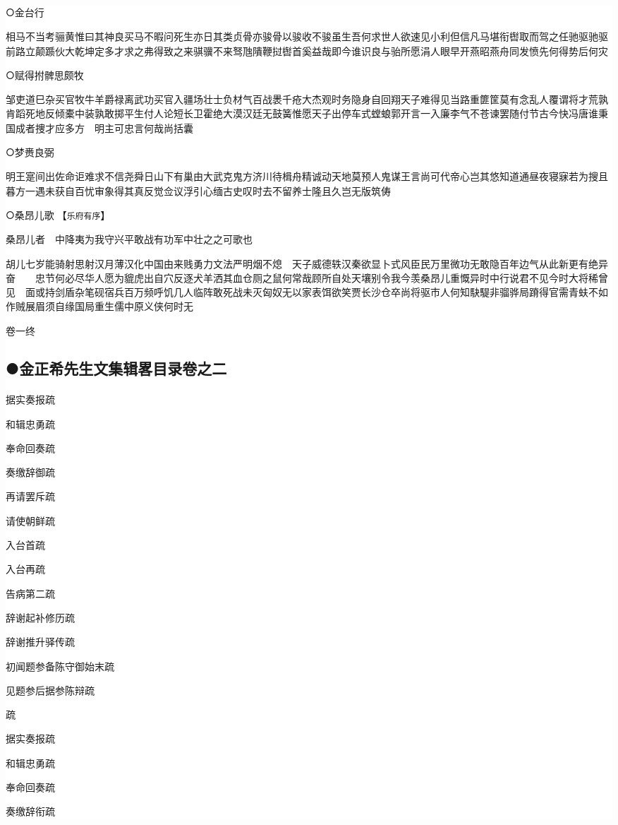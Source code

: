 ○金台行  

相马不当考骊黄惟曰其神良买马不暇问死生亦日其类贞骨亦骏骨以骏收不骏虽生吾何求世人欲速见小利但信凡马堪衔辔取而驾之任驰驱驰驱前路立颠踬伙大乾坤定多才求之弗得致之来骐骥不来驽虺隤鞭挝辔首奚益哉即今谁识良与骀所愿涓人眼早开燕昭燕舟同发愤先何得势后何灾  

○赋得拊髀思颇牧  

邹吏道巳杂买官牧牛羊爵禄离武功买官入疆场壮士负材气百战褁千疮大杰观时务隐身自回翔天子难得见当路重篚筐莫有念乱人覆谓将才荒孰肯蹈死地反倾橐中装孰敢掷平生付人论短长卫霍绝大漠汉廷无鼓簧惟愿天子出停车式螳蜋郭开言一入廉李气不苍谏罢随付节古今快冯唐谁秉国成者捜才应多方　明主可忠言何哉尚括囊  

○梦赉良弼  

明王寔间出佐命讵难求不信尧舜日山下有巢由大武克鬼方济川待楫舟精诚动天地莫预人鬼谋王言尚可代帝心岂其悠知道通昼夜寝寐若为搜且暮方一遇未获自百忧审象得其真反觉佥议浮引心缅古史叹时去不留养士隆且久岂无版筑俦  

○桑昂儿歌 【`乐府有序`】  

桑昂儿者　中降夷为我守兴平敢战有功军中壮之之可歌也  

胡儿七岁能骑射思射汉月薄汉化中国由来贱勇力文法严明烟不熄　天子威德轶汉秦欲显卜式风臣民万里微功无敢隐百年边气从此新更有绝异奋　　忠节何必尽华人愿为貔虎出自穴反逐犬羊洒其血仓厕之鼠何常哉顾所自处天壤别令我今羡桑昂儿重慨异时中行说君不见今时大将稀曾见　面或持剑盾杂笔砚宿兵百万频呼饥几人临阵敢死战未灭匈奴无以家表饵欲笑贾长沙仓卒尚将驱市人何知駃騠非骝骅局蹐得官需青蚨不如作贼展眉须自缘国局重生儒中原义侠何时无  

卷一终  

## ●金正希先生文集辑畧目录卷之二

据实奏报疏  

和辑忠勇疏  

奉命回奏疏  

奏缴辞御疏  

再请罢斥疏  

请使朝鲜疏  

入台首疏  

入台再疏  

告病第二疏  

辞谢起补修历疏  

辞谢推升驿传疏  

初闻题参备陈守御始末疏  

见题参后据参陈辩疏  

疏  

据实奏报疏  

和辑忠勇疏  

奉命回奏疏  

奏缴辞衔疏  
